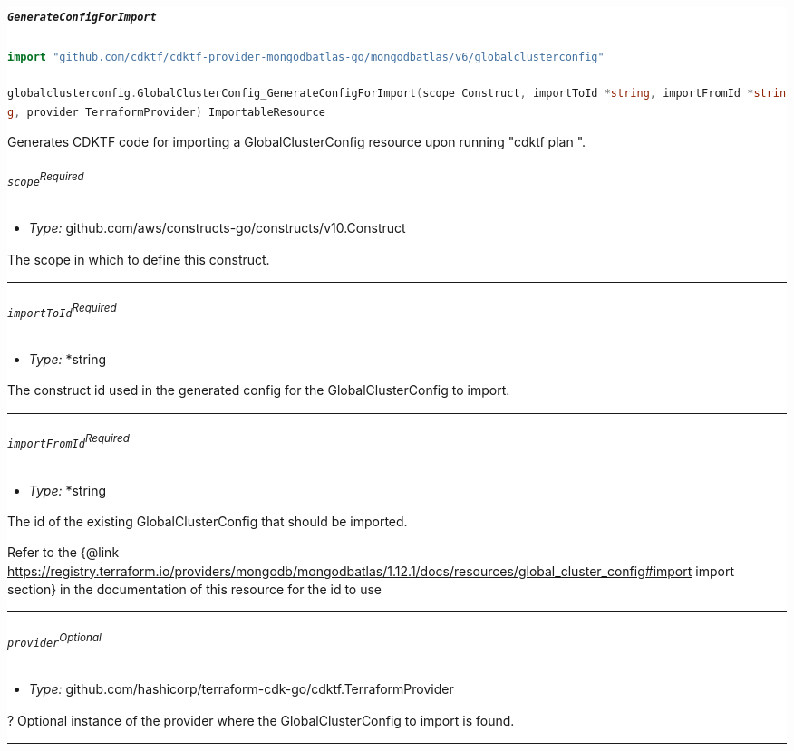 ##### `GenerateConfigForImport` <a name="GenerateConfigForImport" id="@cdktf/provider-mongodbatlas.globalClusterConfig.GlobalClusterConfig.generateConfigForImport"></a>

```go
import "github.com/cdktf/cdktf-provider-mongodbatlas-go/mongodbatlas/v6/globalclusterconfig"

globalclusterconfig.GlobalClusterConfig_GenerateConfigForImport(scope Construct, importToId *string, importFromId *string, provider TerraformProvider) ImportableResource
```

Generates CDKTF code for importing a GlobalClusterConfig resource upon running "cdktf plan <stack-name>".

###### `scope`<sup>Required</sup> <a name="scope" id="@cdktf/provider-mongodbatlas.globalClusterConfig.GlobalClusterConfig.generateConfigForImport.parameter.scope"></a>

- *Type:* github.com/aws/constructs-go/constructs/v10.Construct

The scope in which to define this construct.

---

###### `importToId`<sup>Required</sup> <a name="importToId" id="@cdktf/provider-mongodbatlas.globalClusterConfig.GlobalClusterConfig.generateConfigForImport.parameter.importToId"></a>

- *Type:* *string

The construct id used in the generated config for the GlobalClusterConfig to import.

---

###### `importFromId`<sup>Required</sup> <a name="importFromId" id="@cdktf/provider-mongodbatlas.globalClusterConfig.GlobalClusterConfig.generateConfigForImport.parameter.importFromId"></a>

- *Type:* *string

The id of the existing GlobalClusterConfig that should be imported.

Refer to the {@link https://registry.terraform.io/providers/mongodb/mongodbatlas/1.12.1/docs/resources/global_cluster_config#import import section} in the documentation of this resource for the id to use

---

###### `provider`<sup>Optional</sup> <a name="provider" id="@cdktf/provider-mongodbatlas.globalClusterConfig.GlobalClusterConfig.generateConfigForImport.parameter.provider"></a>

- *Type:* github.com/hashicorp/terraform-cdk-go/cdktf.TerraformProvider

? Optional instance of the provider where the GlobalClusterConfig to import is found.

---